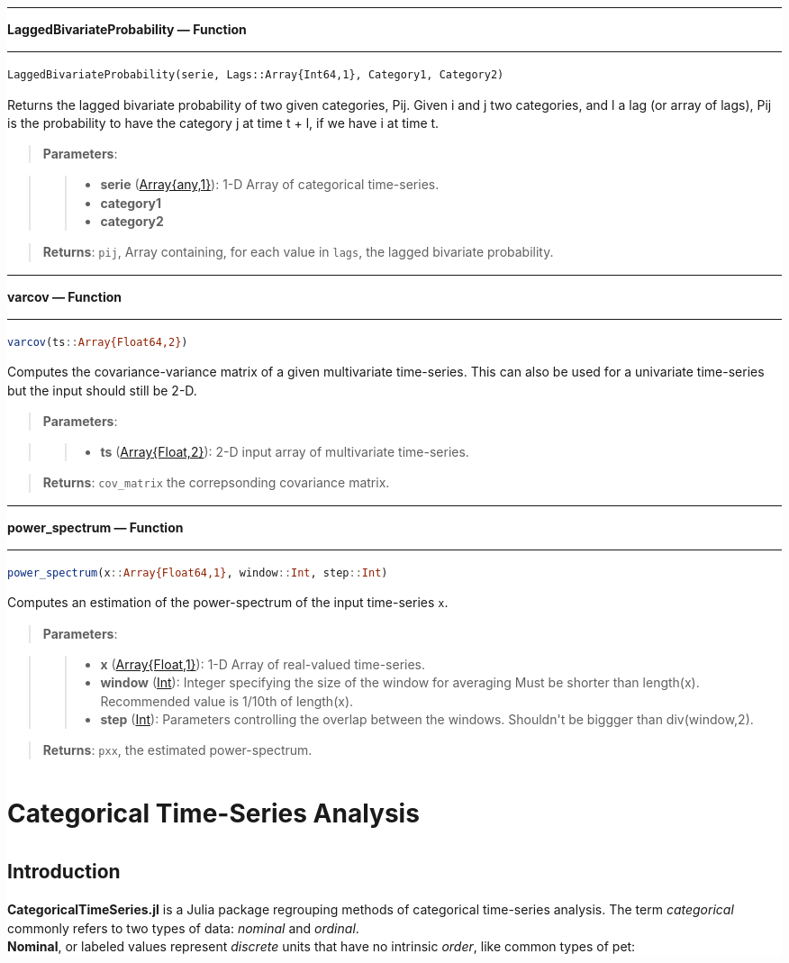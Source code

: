 - - -
**LaggedBivariateProbability — Function**
- - -
```
LaggedBivariateProbability(serie, Lags::Array{Int64,1}, Category1, Category2)
```
Returns the lagged bivariate probability of two given categories, Pij.
Given i and j two categories, and l a lag (or array of lags),
Pij is the probability to have the category j at time t + l, if we have i at time t.
> **Parameters**:

>>* **serie** ([Array{any,1}](https://docs.julialang.org/en/v1/base/arrays/)): 1-D Array of categorical time-series.
>>* **category1**
>>* **category2**

> **Returns**: `pij`, Array containing, for each value in `lags`, the lagged bivariate probability.

- - -
**varcov — Function**
- - -
```Julia
varcov(ts::Array{Float64,2})
```
Computes the covariance-variance matrix of a given multivariate time-series. This can also be used for a univariate time-series but the input should still be 2-D.
> **Parameters**:

>>* **ts** ([Array{Float,2}](https://docs.julialang.org/en/v1/base/arrays/)): 2-D input array of multivariate time-series.

> **Returns**: `cov_matrix` the correpsonding covariance matrix.

- - -
**power_spectrum — Function**
- - -
```Julia
power_spectrum(x::Array{Float64,1}, window::Int, step::Int)
```
Computes an estimation of the power-spectrum of the input time-series `x`.
> **Parameters**:

>>* **x** ([Array{Float,1}](https://docs.julialang.org/en/v1/base/arrays/)): 1-D Array of real-valued time-series.
>>* **window** ([Int](https://docs.julialang.org/en/v1/manual/integers-and-floating-point-numbers/)): Integer specifying the size of the window for averaging Must be shorter than length(x). Recommended value is 1/10th of length(x).
>>* **step** ([Int](https://docs.julialang.org/en/v1/manual/integers-and-floating-point-numbers/)): Parameters controlling the overlap between the windows. Shouldn't be biggger than div(window,2).  

> **Returns**: `pxx`, the estimated power-spectrum.
# Categorical Time-Series Analysis

## Introduction
**CategoricalTimeSeries.jl** is a Julia package regrouping methods of categorical time-series analysis. The term *categorical* commonly refers to two types of data: *nominal* and *ordinal*. <br/>
**Nominal**, or labeled values represent *discrete* units that have no intrinsic *order*, like common types of pet:
